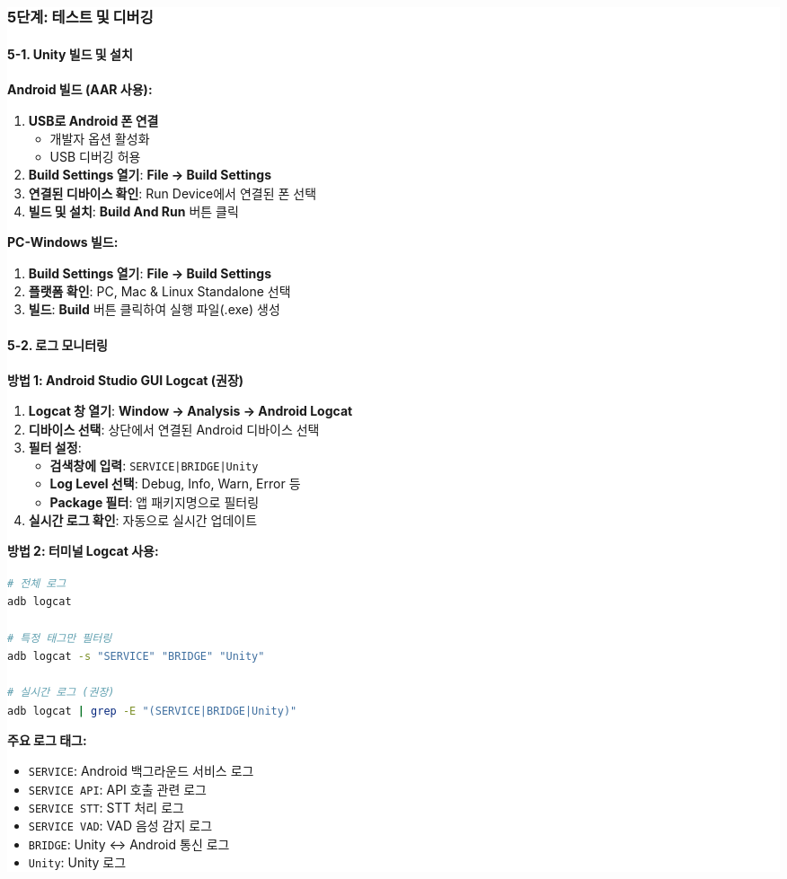 ### 5단계: 테스트 및 디버깅

#### 5-1. Unity 빌드 및 설치

**Android 빌드 (AAR 사용):**
1. **USB로 Android 폰 연결**
   - 개발자 옵션 활성화
   - USB 디버깅 허용
2. **Build Settings 열기**: **File → Build Settings**
3. **연결된 디바이스 확인**: Run Device에서 연결된 폰 선택
4. **빌드 및 설치**: **Build And Run** 버튼 클릭

**PC-Windows 빌드:**
1. **Build Settings 열기**: **File → Build Settings**
2. **플랫폼 확인**: PC, Mac & Linux Standalone 선택
3. **빌드**: **Build** 버튼 클릭하여 실행 파일(.exe) 생성

#### 5-2. 로그 모니터링

**방법 1: Android Studio GUI Logcat (권장)**
1. **Logcat 창 열기**: **Window → Analysis → Android Logcat**
2. **디바이스 선택**: 상단에서 연결된 Android 디바이스 선택
3. **필터 설정**:
   - **검색창에 입력**: `SERVICE|BRIDGE|Unity`
   - **Log Level 선택**: Debug, Info, Warn, Error 등
   - **Package 필터**: 앱 패키지명으로 필터링
4. **실시간 로그 확인**: 자동으로 실시간 업데이트

**방법 2: 터미널 Logcat 사용:**
```bash
# 전체 로그
adb logcat

# 특정 태그만 필터링
adb logcat -s "SERVICE" "BRIDGE" "Unity"

# 실시간 로그 (권장)
adb logcat | grep -E "(SERVICE|BRIDGE|Unity)"
```

**주요 로그 태그:**
- `SERVICE`: Android 백그라운드 서비스 로그
- `SERVICE API`: API 호출 관련 로그  
- `SERVICE STT`: STT 처리 로그
- `SERVICE VAD`: VAD 음성 감지 로그
- `BRIDGE`: Unity ↔ Android 통신 로그
- `Unity`: Unity 로그
